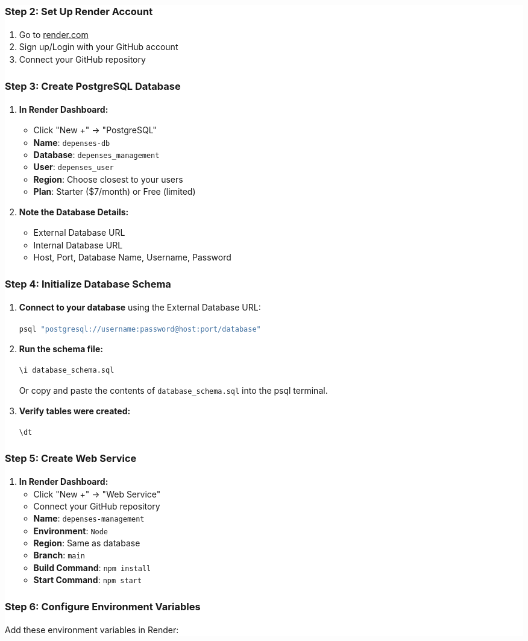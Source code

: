 ### Step 2: Set Up Render Account

1. Go to [render.com](https://render.com)
2. Sign up/Login with your GitHub account
3. Connect your GitHub repository

### Step 3: Create PostgreSQL Database

1. **In Render Dashboard:**
   - Click "New +" → "PostgreSQL"
   - **Name**: `depenses-db`
   - **Database**: `depenses_management`
   - **User**: `depenses_user`
   - **Region**: Choose closest to your users
   - **Plan**: Starter ($7/month) or Free (limited)

2. **Note the Database Details:**
   - External Database URL
   - Internal Database URL
   - Host, Port, Database Name, Username, Password

### Step 4: Initialize Database Schema

1. **Connect to your database** using the External Database URL:
   ```bash
   psql "postgresql://username:password@host:port/database"
   ```

2. **Run the schema file:**
   ```bash
   \i database_schema.sql
   ```

   Or copy and paste the contents of `database_schema.sql` into the psql terminal.

3. **Verify tables were created:**
   ```sql
   \dt
   ```

### Step 5: Create Web Service

1. **In Render Dashboard:**
   - Click "New +" → "Web Service"
   - Connect your GitHub repository
   - **Name**: `depenses-management`
   - **Environment**: `Node`
   - **Region**: Same as database
   - **Branch**: `main`
   - **Build Command**: `npm install`
   - **Start Command**: `npm start`

### Step 6: Configure Environment Variables

Add these environment variables in Render:
